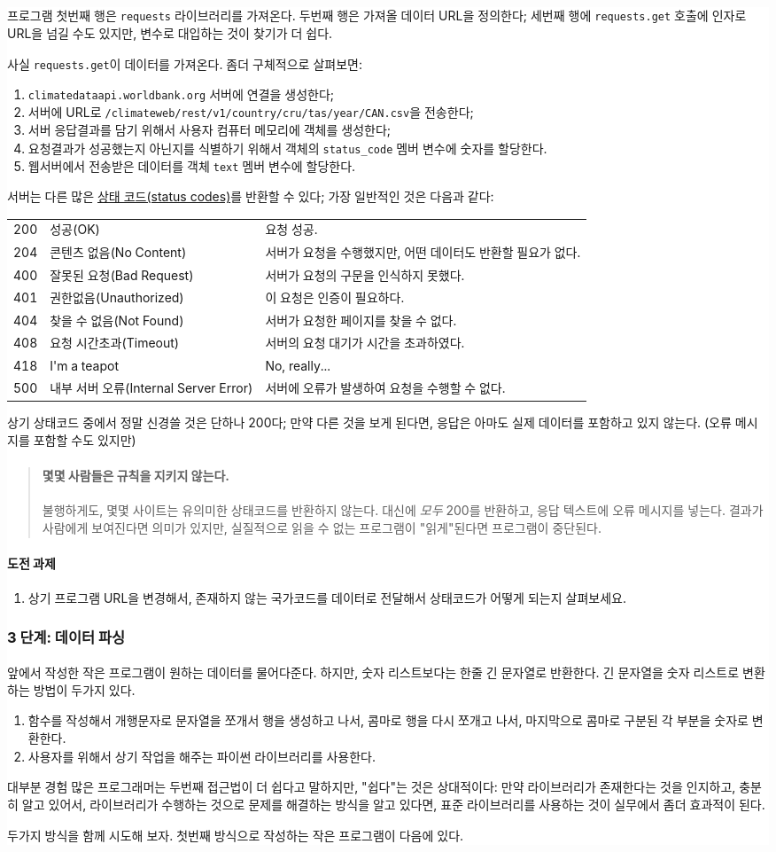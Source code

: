 
프로그램 첫번째 행은 `requests` 라이브러리를 가져온다.
두번째 행은 가져올 데이터 URL을 정의한다;
세번째 행에 `requests.get` 호출에 인자로 URL을 넘길 수도 있지만, 변수로 대입하는 것이 찾기가 더 쉽다.

사실 `requests.get`이 데이터를 가져온다. 좀더 구체적으로 살펴보면:

1.  `climatedataapi.worldbank.org` 서버에 연결을 생성한다;
2.  서버에 URL로 `/climateweb/rest/v1/country/cru/tas/year/CAN.csv`을 전송한다;
3.  서버 응답결과를 담기 위해서 사용자 컴퓨터 메모리에 객체를 생성한다;
4.  요청결과가 성공했는지 아닌지를 식별하기 위해서 객체의 `status_code` 멤버 변수에 숫자를 할당한다.
5.  웹서버에서 전송받은 데이터를 객체 `text` 멤버 변수에 할당한다.

서버는 다른 많은 [상태 코드(status codes)](../../gloss.html#http-status-code)를 반환할 수 있다;
가장 일반적인 것은 다음과 같다:

<table>
  <tr><td>200</td><td>성공(OK)</td><td>요청 성공.</td></tr>
  <tr><td>204</td><td>콘텐츠 없음(No Content)</td><td>서버가 요청을 수행했지만, 어떤 데이터도 반환할 필요가
없다.</td></tr>
  <tr><td>400</td><td>잘못된 요청(Bad Request)</td><td>서버가 요청의 구문을 인식하지
못했다.</td></tr>
  <tr><td>401</td><td>권한없음(Unauthorized)</td><td>이 요청은 인증이 필요하다.</td></tr>
  <tr><td>404</td><td>찾을 수 없음(Not Found)</td><td>서버가 요청한 페이지를 찾을 수 없다.</td></tr>
  <tr><td>408</td><td>요청 시간초과(Timeout)</td><td>서버의 요청 대기가 시간을 초과하였다.</td></tr>
  <tr><td>418</td><td>I'm a teapot</td><td>No, really...</td></tr>
  <tr><td>500</td><td>내부 서버 오류(Internal Server Error)</td><td>서버에 오류가 발생하여 요청을
수행할 수 없다.</td></tr>
</table>

상기 상태코드 중에서 정말 신경쓸 것은 단하나 200다; 만약 다른 것을 보게 된다면, 응답은 아마도 실제 데이터를 포함하고 있지 않는다.
(오류 메시지를 포함할 수도 있지만)

> #### 몇몇 사람들은 규칙을 지키지 않는다.
>
> 불행하게도, 몇몇 사이트는 유의미한 상태코드를 반환하지 않는다. 대신에 *모두* 200를 반환하고, 응답 텍스트에 오류 메시지를 넣는다.
> 결과가 사람에게 보여진다면 의미가 있지만, 실질적으로 읽을 수 없는 프로그램이 "읽게"된다면 프로그램이 중단된다.

#### 도전 과제

1.  상기 프로그램 URL을 변경해서, 존재하지 않는 국가코드를 데이터로 전달해서 상태코드가 어떻게 되는지 살펴보세요.

### 3 단계: 데이터 파싱

앞에서 작성한 작은 프로그램이 원하는 데이터를 물어다준다. 하지만, 숫자 리스트보다는 한줄 긴 문자열로 반환한다.
긴 문자열을 숫자 리스트로 변환하는 방법이 두가지 있다.

1.  함수를 작성해서 개행문자로 문자열을 쪼개서 행을 생성하고 나서, 콤마로 행을 다시 쪼개고 나서, 마지막으로
    콤마로 구분된 각 부분을 숫자로 변환한다.
2.  사용자를 위해서 상기 작업을 해주는 파이썬 라이브러리를 사용한다.

대부분 경험 많은 프로그래머는 두번째 접근법이 더 쉽다고 말하지만, "쉽다"는 것은 상대적이다:
만약 라이브러리가 존재한다는 것을 인지하고, 충분히 알고 있어서, 라이브러리가 수행하는 것으로 문제를 해결하는
방식을 알고 있다면, 표준 라이브러리를 사용하는 것이 실무에서 좀더 효과적이 된다.

두가지 방식을 함께 시도해 보자. 첫번째 방식으로 작성하는 작은 프로그램이 다음에 있다.
